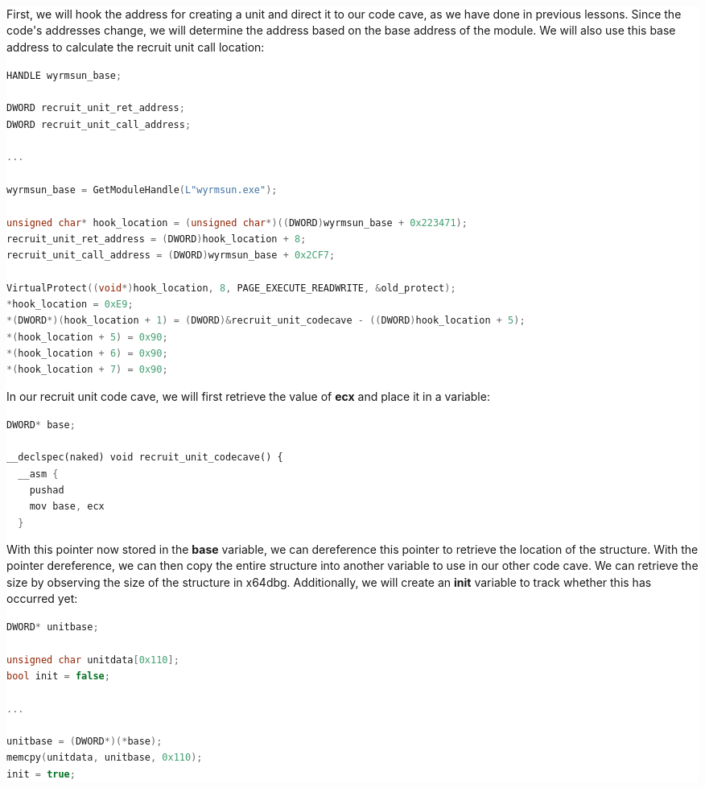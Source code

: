 First, we will hook the address for creating a unit and direct it to our
code cave, as we have done in previous lessons. Since the code's addresses
change, we will determine the address based on the base address of the
module. We will also use this base address to calculate the recruit unit
call location:

```c++
HANDLE wyrmsun_base;

DWORD recruit_unit_ret_address;
DWORD recruit_unit_call_address;

... 

wyrmsun_base = GetModuleHandle(L"wyrmsun.exe");

unsigned char* hook_location = (unsigned char*)((DWORD)wyrmsun_base + 0x223471);
recruit_unit_ret_address = (DWORD)hook_location + 8;
recruit_unit_call_address = (DWORD)wyrmsun_base + 0x2CF7;

VirtualProtect((void*)hook_location, 8, PAGE_EXECUTE_READWRITE, &old_protect);
*hook_location = 0xE9;
*(DWORD*)(hook_location + 1) = (DWORD)&recruit_unit_codecave - ((DWORD)hook_location + 5);
*(hook_location + 5) = 0x90;
*(hook_location + 6) = 0x90;
*(hook_location + 7) = 0x90;
```

In our recruit unit code cave, we will first retrieve the value of
**ecx** and place it in a variable:

```c++
DWORD* base;

__declspec(naked) void recruit_unit_codecave() {
  __asm {
    pushad
    mov base, ecx
  }
```

With this pointer now stored in the **base** variable, we can
dereference this pointer to retrieve the location of the structure. With
the pointer dereference, we can then copy the entire structure into
another variable to use in our other code cave. We can retrieve the size
by observing the size of the structure in x64dbg. Additionally, we will
create an **init** variable to track whether this has
occurred yet:

```c++
DWORD* unitbase;

unsigned char unitdata[0x110];
bool init = false;

... 

unitbase = (DWORD*)(*base);
memcpy(unitdata, unitbase, 0x110);
init = true;
```

